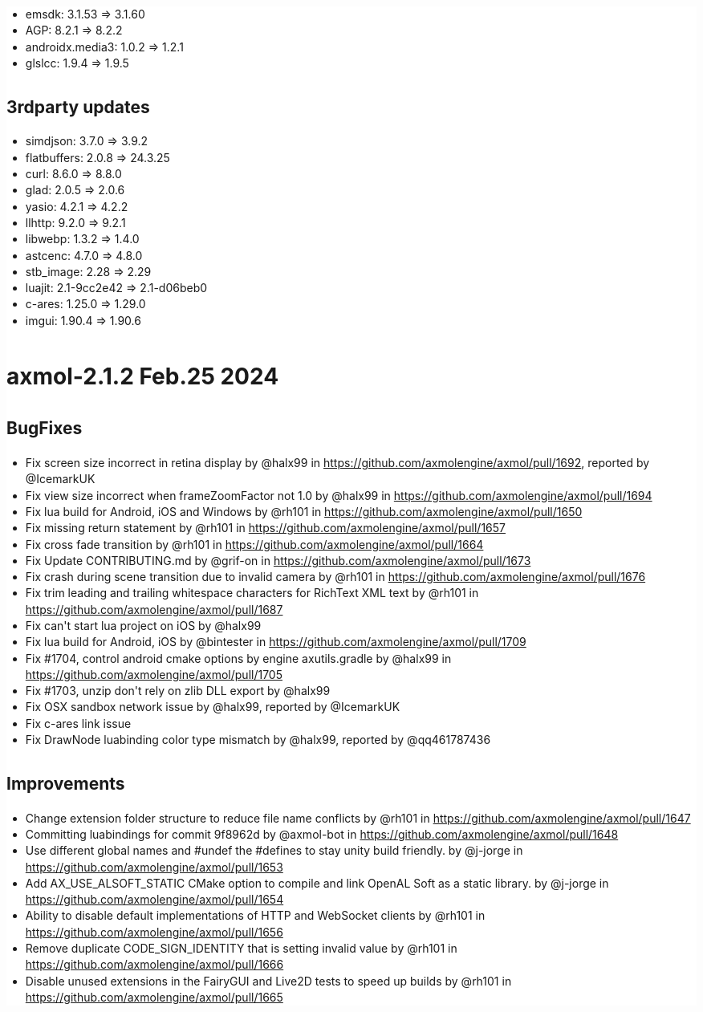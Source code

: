 - emsdk: 3.1.53 => 3.1.60
- AGP: 8.2.1 => 8.2.2
- androidx.media3: 1.0.2 => 1.2.1
- glslcc: 1.9.4 => 1.9.5

## 3rdparty updates

- simdjson: 3.7.0 => 3.9.2
- flatbuffers: 2.0.8 => 24.3.25
- curl: 8.6.0 => 8.8.0
- glad: 2.0.5 => 2.0.6
- yasio: 4.2.1 => 4.2.2
- llhttp: 9.2.0 => 9.2.1
- libwebp: 1.3.2 => 1.4.0
- astcenc: 4.7.0 => 4.8.0
- stb_image: 2.28 => 2.29
- luajit: 2.1-9cc2e42 => 2.1-d06beb0
- c-ares: 1.25.0 => 1.29.0
- imgui: 1.90.4 => 1.90.6

# axmol-2.1.2 Feb.25 2024

## BugFixes

- Fix screen size incorrect in retina display by @halx99 in https://github.com/axmolengine/axmol/pull/1692, reported by @IcemarkUK
- Fix view size incorrect when frameZoomFactor not 1.0 by @halx99 in https://github.com/axmolengine/axmol/pull/1694
- Fix lua build for Android, iOS and Windows by @rh101 in https://github.com/axmolengine/axmol/pull/1650
- Fix missing return statement by @rh101 in https://github.com/axmolengine/axmol/pull/1657
- Fix cross fade transition by @rh101 in https://github.com/axmolengine/axmol/pull/1664
- Fix Update CONTRIBUTING.md by @grif-on in https://github.com/axmolengine/axmol/pull/1673
- Fix crash during scene transition due to invalid camera by @rh101 in https://github.com/axmolengine/axmol/pull/1676
- Fix trim leading and trailing whitespace characters for RichText XML text by @rh101 in https://github.com/axmolengine/axmol/pull/1687
- Fix can't start lua project on iOS by @halx99
- Fix lua build for Android, iOS by @bintester in https://github.com/axmolengine/axmol/pull/1709
- Fix #1704, control android cmake options by engine axutils.gradle by @halx99 in https://github.com/axmolengine/axmol/pull/1705
- Fix #1703, unzip don't rely on zlib DLL export by @halx99
- Fix OSX sandbox network issue by @halx99, reported by @IcemarkUK
- Fix c-ares link issue
- Fix DrawNode luabinding color type mismatch by @halx99, reported by @qq461787436

## Improvements

- Change extension folder structure to reduce file name conflicts by @rh101 in https://github.com/axmolengine/axmol/pull/1647
- Committing luabindings for commit 9f8962d by @axmol-bot in https://github.com/axmolengine/axmol/pull/1648
- Use different global names and #undef the #defines to stay unity build friendly. by @j-jorge in https://github.com/axmolengine/axmol/pull/1653
- Add AX_USE_ALSOFT_STATIC CMake option to compile and link OpenAL Soft as a static library. by @j-jorge in https://github.com/axmolengine/axmol/pull/1654
- Ability to disable default implementations of HTTP and WebSocket clients by @rh101 in https://github.com/axmolengine/axmol/pull/1656
- Remove duplicate CODE_SIGN_IDENTITY that is setting invalid value by @rh101 in https://github.com/axmolengine/axmol/pull/1666
- Disable unused extensions in the FairyGUI and Live2D tests to speed up builds by @rh101 in https://github.com/axmolengine/axmol/pull/1665